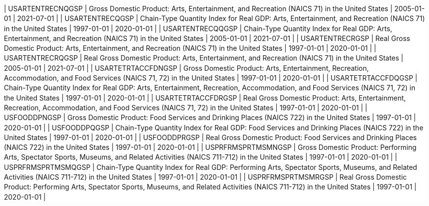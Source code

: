 | USARTENTRECNQGSP     | Gross Domestic Product: Arts, Entertainment, and Recreation (NAICS 71) in the United States                                                                                                                                                                          | 2005-01-01          | 2021-07-01        |
| USARTENTRECQGSP      | Chain-Type Quantity Index for Real GDP: Arts, Entertainment, and Recreation (NAICS 71) in the United States                                                                                                                                                          | 1997-01-01          | 2020-01-01        |
| USARTENTRECQQGSP     | Chain-Type Quantity Index for Real GDP: Arts, Entertainment, and Recreation (NAICS 71) in the United States                                                                                                                                                          | 2005-01-01          | 2021-07-01        |
| USARTENTRECRGSP      | Real Gross Domestic Product: Arts, Entertainment, and Recreation (NAICS 71) in the United States                                                                                                                                                                     | 1997-01-01          | 2020-01-01        |
| USARTENTRECRQGSP     | Real Gross Domestic Product: Arts, Entertainment, and Recreation (NAICS 71) in the United States                                                                                                                                                                     | 2005-01-01          | 2021-07-01        |
| USARTETRTACCFDNGSP   | Gross Domestic Product: Arts, Entertainment, Recreation, Accommodation, and Food Services (NAICS 71, 72) in the United States                                                                                                                                        | 1997-01-01          | 2020-01-01        |
| USARTETRTACCFDQGSP   | Chain-Type Quantity Index for Real GDP: Arts, Entertainment, Recreation, Accommodation, and Food Services (NAICS 71, 72) in the United States                                                                                                                        | 1997-01-01          | 2020-01-01        |
| USARTETRTACCFDRGSP   | Real Gross Domestic Product: Arts, Entertainment, Recreation, Accommodation, and Food Services (NAICS 71, 72) in the United States                                                                                                                                   | 1997-01-01          | 2020-01-01        |
| USFOODDPNGSP         | Gross Domestic Product: Food Services and Drinking Places (NAICS 722) in the United States                                                                                                                                                                           | 1997-01-01          | 2020-01-01        |
| USFOODDPQGSP         | Chain-Type Quantity Index for Real GDP: Food Services and Drinking Places (NAICS 722) in the United States                                                                                                                                                           | 1997-01-01          | 2020-01-01        |
| USFOODDPRGSP         | Real Gross Domestic Product: Food Services and Drinking Places (NAICS 722) in the United States                                                                                                                                                                      | 1997-01-01          | 2020-01-01        |
| USPRFRMSPRTMSMNGSP   | Gross Domestic Product: Performing Arts, Spectator Sports, Museums, and Related Activities (NAICS 711-712) in the United States                                                                                                                                      | 1997-01-01          | 2020-01-01        |
| USPRFRMSPRTMSMQGSP   | Chain-Type Quantity Index for Real GDP: Performing Arts, Spectator Sports, Museums, and Related Activities (NAICS 711-712) in the United States                                                                                                                      | 1997-01-01          | 2020-01-01        |
| USPRFRMSPRTMSMRGSP   | Real Gross Domestic Product: Performing Arts, Spectator Sports, Museums, and Related Activities (NAICS 711-712) in the United States                                                                                                                                 | 1997-01-01          | 2020-01-01        |